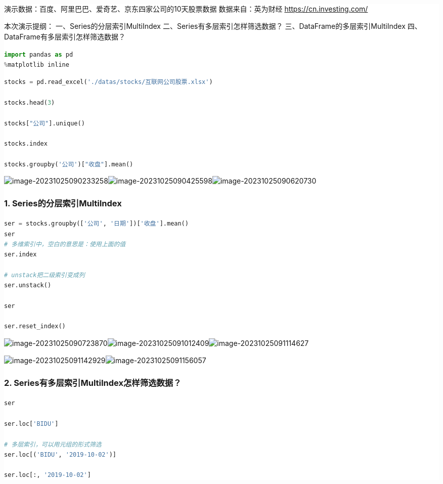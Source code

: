 演示数据：百度、阿里巴巴、爱奇艺、京东四家公司的10天股票数据
数据来自：英为财经
https://cn.investing.com/

本次演示提纲： 
一、Series的分层索引MultiIndex
二、Series有多层索引怎样筛选数据？
三、DataFrame的多层索引MultiIndex
四、DataFrame有多层索引怎样筛选数据？

```python
import pandas as pd
%matplotlib inline
```

```python
stocks = pd.read_excel('./datas/stocks/互联网公司股票.xlsx')

stocks.head(3)

stocks["公司"].unique()

stocks.index

stocks.groupby('公司')["收盘"].mean()
```

![image-20231025090233258](https://gitee.com/fingerheart521/typora-image/raw/master/image/202310250902383.png)![image-20231025090425598](https://gitee.com/fingerheart521/typora-image/raw/master/image/202310250904699.png)![image-20231025090620730](https://gitee.com/fingerheart521/typora-image/raw/master/image/202310250906882.png)

### 1. Series的分层索引MultiIndex

```python
ser = stocks.groupby(['公司', '日期'])['收盘'].mean()
ser
# 多维索引中，空白的意思是：使用上面的值
ser.index

# unstack把二级索引变成列
ser.unstack()

ser

ser.reset_index()
```

![image-20231025090723870](https://gitee.com/fingerheart521/typora-image/raw/master/image/202310250907005.png)![image-20231025091012409](https://gitee.com/fingerheart521/typora-image/raw/master/image/202310250910571.png)![image-20231025091114627](https://gitee.com/fingerheart521/typora-image/raw/master/image/202310250911759.png)

![image-20231025091142929](https://gitee.com/fingerheart521/typora-image/raw/master/image/202310250911018.png)![image-20231025091156057](https://gitee.com/fingerheart521/typora-image/raw/master/image/202310250911158.png)

### 2. Series有多层索引MultiIndex怎样筛选数据？

```python
ser

ser.loc['BIDU']

# 多层索引，可以用元组的形式筛选
ser.loc[('BIDU', '2019-10-02')]

ser.loc[:, '2019-10-02']
```

